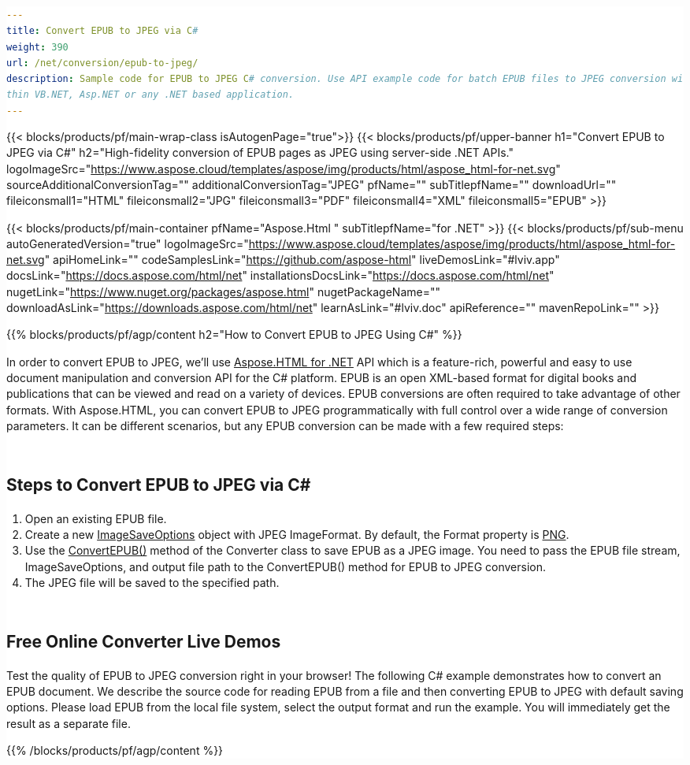 ```yaml
---
title: Convert EPUB to JPEG via C# 
weight: 390
url: /net/conversion/epub-to-jpeg/ 
description: Sample code for EPUB to JPEG C# conversion. Use API example code for batch EPUB files to JPEG conversion within VB.NET, Asp.NET or any .NET based application.
---
```


{{< blocks/products/pf/main-wrap-class isAutogenPage="true">}}
{{< blocks/products/pf/upper-banner h1="Convert EPUB to JPEG via C#" h2="High-fidelity conversion of EPUB pages as JPEG using server-side .NET APIs." logoImageSrc="https://www.aspose.cloud/templates/aspose/img/products/html/aspose_html-for-net.svg" sourceAdditionalConversionTag="" additionalConversionTag="JPEG" pfName="" subTitlepfName="" downloadUrl="" fileiconsmall1="HTML" fileiconsmall2="JPG" fileiconsmall3="PDF" fileiconsmall4="XML" fileiconsmall5="EPUB" >}}

{{< blocks/products/pf/main-container pfName="Aspose.Html " subTitlepfName="for .NET" >}}
{{< blocks/products/pf/sub-menu autoGeneratedVersion="true" logoImageSrc="https://www.aspose.cloud/templates/aspose/img/products/html/aspose_html-for-net.svg" apiHomeLink="" codeSamplesLink="https://github.com/aspose-html" liveDemosLink="#lviv.app" docsLink="https://docs.aspose.com/html/net" installationsDocsLink="https://docs.aspose.com/html/net" nugetLink="https://www.nuget.org/packages/aspose.html" nugetPackageName="" downloadAsLink="https://downloads.aspose.com/html/net" learnAsLink="#lviv.doc" apiReference="" mavenRepoLink="" >}}

{{% blocks/products/pf/agp/content h2="How to Convert EPUB to JPEG Using C#" %}}

In order to convert EPUB to JPEG, we’ll use [Aspose.HTML for .NET](https://products.aspose.com/html/net/) API which is a feature-rich, powerful and easy to use document manipulation and conversion API for the C# platform. EPUB is an open XML-based format for digital books and publications that can be viewed and read on a variety of devices. EPUB conversions are often required to take advantage of other formats. With Aspose.HTML, you can convert EPUB to JPEG programmatically with full control over a wide range of conversion parameters. It can be different scenarios, but any EPUB conversion can be made with a few required steps:</br></br>

<h2> Steps to Convert EPUB to JPEG via C# </h2>

1.  Open an existing EPUB file.
1.  Create a new [ImageSaveOptions](https://apireference.aspose.com/html/net/aspose.html.saving/imagesaveoptions) object with JPEG ImageFormat. By default, the Format property is [PNG](https://apireference.aspose.com/html/net/aspose.html.rendering.image/imageformat).
1.  Use the [ConvertEPUB()](https://apireference.aspose.com/html/net/aspose.html.converters.converter/convertepub/methods/27) method of the Converter class to save EPUB as a JPEG image. You need to pass the EPUB file stream, ImageSaveOptions, and output file path to the ConvertEPUB() method for EPUB to JPEG conversion.
1.  The JPEG file will be saved to the specified path.</br></br>

<a id=lviv.app />
<h2> Free Online Converter Live Demos </h2>
<p> Test the quality of EPUB to JPEG conversion right in your browser! The following C# example demonstrates how to convert an EPUB document. We describe the source code for reading EPUB from a file and then converting EPUB to JPEG with default saving options. Please load EPUB from the local file system, select the output format and run the example. You will immediately get the result as a separate file.</p>
{{% /blocks/products/pf/agp/content %}}
